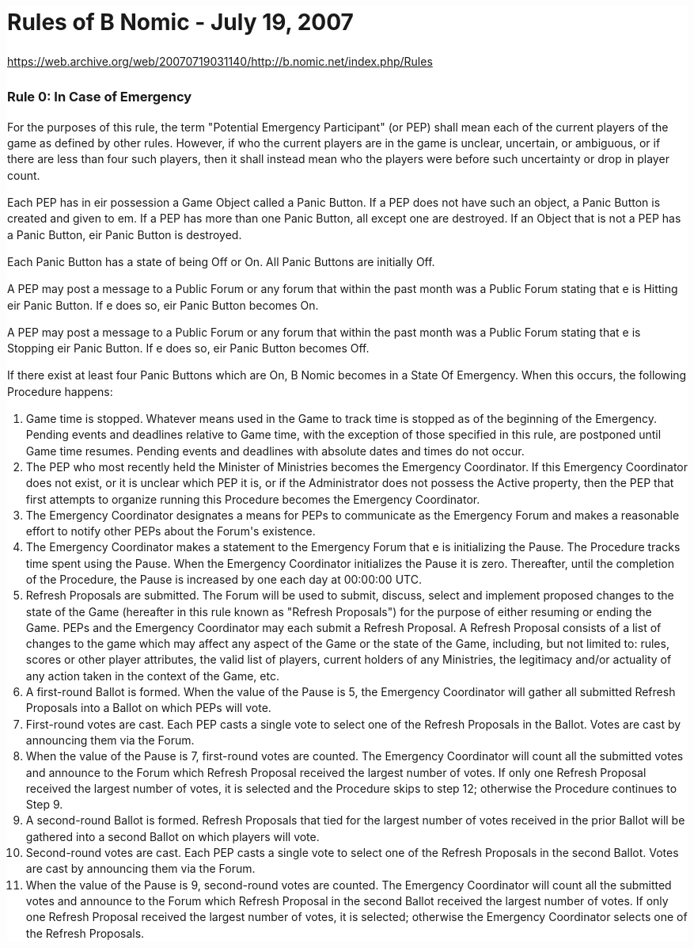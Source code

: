 # Rules of B Nomic - July 19, 2007

https://web.archive.org/web/20070719031140/http://b.nomic.net/index.php/Rules

### Rule 0: In Case of Emergency

For the purposes of this rule, the term "Potential Emergency Participant" (or PEP) shall mean each of the current players of the game as defined by other rules. However, if who the current players are in the game is unclear, uncertain, or ambiguous, or if there are less than four such players, then it shall instead mean who the players were before such uncertainty or drop in player count.

Each PEP has in eir possession a Game Object called a Panic Button. If a PEP does not have such an object, a Panic Button is created and given to em. If a PEP has more than one Panic Button, all except one are destroyed. If an Object that is not a PEP has a Panic Button, eir Panic Button is destroyed.

Each Panic Button has a state of being Off or On. All Panic Buttons are initially Off.

A PEP may post a message to a Public Forum or any forum that within the past month was a Public Forum stating that e is Hitting eir Panic Button. If e does so, eir Panic Button becomes On.

A PEP may post a message to a Public Forum or any forum that within the past month was a Public Forum stating that e is Stopping eir Panic Button. If e does so, eir Panic Button becomes Off.

If there exist at least four Panic Buttons which are On, B Nomic becomes in a State Of Emergency. When this occurs, the following Procedure happens:

1. Game time is stopped. Whatever means used in the Game to track time is stopped as of the beginning of the Emergency. Pending events and deadlines relative to Game time, with the exception of those specified in this rule, are postponed until Game time resumes. Pending events and deadlines with absolute dates and times do not occur.
2. The PEP who most recently held the Minister of Ministries becomes the Emergency Coordinator. If this Emergency Coordinator does not exist, or it is unclear which PEP it is, or if the Administrator does not possess the Active property, then the PEP that first attempts to organize running this Procedure becomes the Emergency Coordinator.
3. The Emergency Coordinator designates a means for PEPs to communicate as the Emergency Forum and makes a reasonable effort to notify other PEPs about the Forum's existence.
4. The Emergency Coordinator makes a statement to the Emergency Forum that e is initializing the Pause. The Procedure tracks time spent using the Pause. When the Emergency Coordinator initializes the Pause it is zero. Thereafter, until the completion of the Procedure, the Pause is increased by one each day at 00:00:00 UTC.
5. Refresh Proposals are submitted. The Forum will be used to submit, discuss, select and implement proposed changes to the state of the Game (hereafter in this rule known as "Refresh Proposals") for the purpose of either resuming or ending the Game. PEPs and the Emergency Coordinator may each submit a Refresh Proposal. A Refresh Proposal consists of a list of changes to the game which may affect any aspect of the Game or the state of the Game, including, but not limited to: rules, scores or other player attributes, the valid list of players, current holders of any Ministries, the legitimacy and/or actuality of any action taken in the context of the Game, etc.
6. A first-round Ballot is formed. When the value of the Pause is 5, the Emergency Coordinator will gather all submitted Refresh Proposals into a Ballot on which PEPs will vote.
7. First-round votes are cast. Each PEP casts a single vote to select one of the Refresh Proposals in the Ballot. Votes are cast by announcing them via the Forum.
8. When the value of the Pause is 7, first-round votes are counted. The Emergency Coordinator will count all the submitted votes and announce to the Forum which Refresh Proposal received the largest number of votes. If only one Refresh Proposal received the largest number of votes, it is selected and the Procedure skips to step 12; otherwise the Procedure continues to Step 9.
9. A second-round Ballot is formed. Refresh Proposals that tied for the largest number of votes received in the prior Ballot will be gathered into a second Ballot on which players will vote.
10. Second-round votes are cast. Each PEP casts a single vote to select one of the Refresh Proposals in the second Ballot. Votes are cast by announcing them via the Forum.
11. When the value of the Pause is 9, second-round votes are counted. The Emergency Coordinator will count all the submitted votes and announce to the Forum which Refresh Proposal in the second Ballot received the largest number of votes. If only one Refresh Proposal received the largest number of votes, it is selected; otherwise the Emergency Coordinator selects one of the Refresh Proposals.